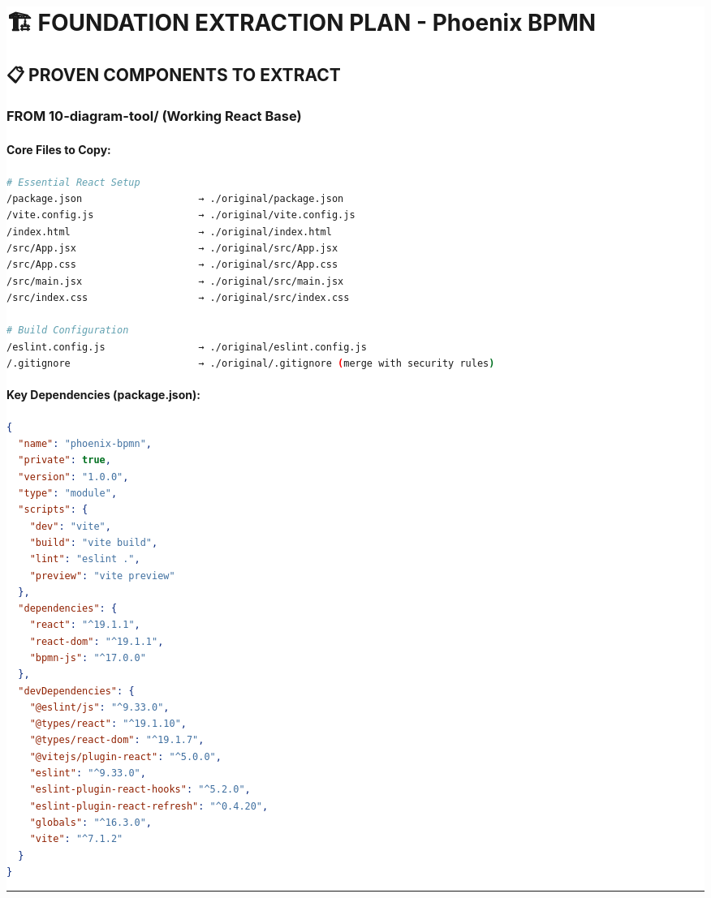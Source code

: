 # 🏗️ FOUNDATION EXTRACTION PLAN - Phoenix BPMN

## 📋 PROVEN COMPONENTS TO EXTRACT

### **FROM 10-diagram-tool/ (Working React Base)**

#### Core Files to Copy:
```bash
# Essential React Setup
/package.json                    → ./original/package.json
/vite.config.js                  → ./original/vite.config.js  
/index.html                      → ./original/index.html
/src/App.jsx                     → ./original/src/App.jsx
/src/App.css                     → ./original/src/App.css
/src/main.jsx                    → ./original/src/main.jsx
/src/index.css                   → ./original/src/index.css

# Build Configuration
/eslint.config.js                → ./original/eslint.config.js
/.gitignore                      → ./original/.gitignore (merge with security rules)
```

#### Key Dependencies (package.json):
```json
{
  "name": "phoenix-bpmn",
  "private": true,
  "version": "1.0.0",
  "type": "module",
  "scripts": {
    "dev": "vite",
    "build": "vite build", 
    "lint": "eslint .",
    "preview": "vite preview"
  },
  "dependencies": {
    "react": "^19.1.1",
    "react-dom": "^19.1.1",
    "bpmn-js": "^17.0.0"
  },
  "devDependencies": {
    "@eslint/js": "^9.33.0",
    "@types/react": "^19.1.10",
    "@types/react-dom": "^19.1.7", 
    "@vitejs/plugin-react": "^5.0.0",
    "eslint": "^9.33.0",
    "eslint-plugin-react-hooks": "^5.2.0",
    "eslint-plugin-react-refresh": "^0.4.20",
    "globals": "^16.3.0",
    "vite": "^7.1.2"
  }
}
```

---